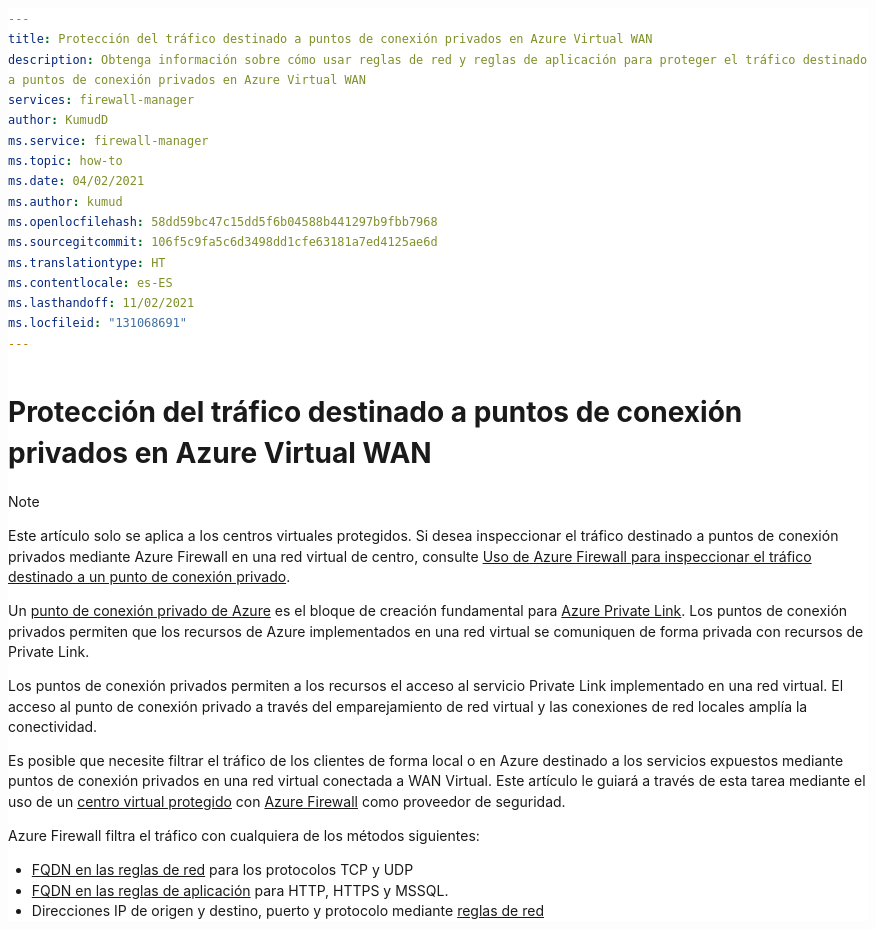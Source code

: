 ```yaml
---
title: Protección del tráfico destinado a puntos de conexión privados en Azure Virtual WAN
description: Obtenga información sobre cómo usar reglas de red y reglas de aplicación para proteger el tráfico destinado a puntos de conexión privados en Azure Virtual WAN
services: firewall-manager
author: KumudD
ms.service: firewall-manager
ms.topic: how-to
ms.date: 04/02/2021
ms.author: kumud
ms.openlocfilehash: 58dd59bc47c15dd5f6b04588b441297b9fbb7968
ms.sourcegitcommit: 106f5c9fa5c6d3498dd1cfe63181a7ed4125ae6d
ms.translationtype: HT
ms.contentlocale: es-ES
ms.lasthandoff: 11/02/2021
ms.locfileid: "131068691"
---
```

# <a name="secure-traffic-destined-to-private-endpoints-in-azure-virtual-wan"></a>Protección del tráfico destinado a puntos de conexión privados en Azure Virtual WAN

> [!NOTE]
> Este artículo solo se aplica a los centros virtuales protegidos. Si desea inspeccionar el tráfico destinado a puntos de conexión privados mediante Azure Firewall en una red virtual de centro, consulte [Uso de Azure Firewall para inspeccionar el tráfico destinado a un punto de conexión privado](../private-link/inspect-traffic-with-azure-firewall.md).

Un [punto de conexión privado de Azure](../private-link/private-endpoint-overview.md) es el bloque de creación fundamental para [Azure Private Link](../private-link/private-link-overview.md). Los puntos de conexión privados permiten que los recursos de Azure implementados en una red virtual se comuniquen de forma privada con recursos de Private Link.

Los puntos de conexión privados permiten a los recursos el acceso al servicio Private Link implementado en una red virtual. El acceso al punto de conexión privado a través del emparejamiento de red virtual y las conexiones de red locales amplía la conectividad.

Es posible que necesite filtrar el tráfico de los clientes de forma local o en Azure destinado a los servicios expuestos mediante puntos de conexión privados en una red virtual conectada a WAN Virtual. Este artículo le guiará a través de esta tarea mediante el uso de un [centro virtual protegido](../firewall-manager/secured-virtual-hub.md) con [Azure Firewall](../firewall/overview.md) como proveedor de seguridad.

Azure Firewall filtra el tráfico con cualquiera de los métodos siguientes:

* [FQDN en las reglas de red](../firewall/fqdn-filtering-network-rules.md) para los protocolos TCP y UDP
* [FQDN en las reglas de aplicación](../firewall/features.md#application-fqdn-filtering-rules) para HTTP, HTTPS y MSSQL.
* Direcciones IP de origen y destino, puerto y protocolo mediante [reglas de red](../firewall/features.md#network-traffic-filtering-rules)
